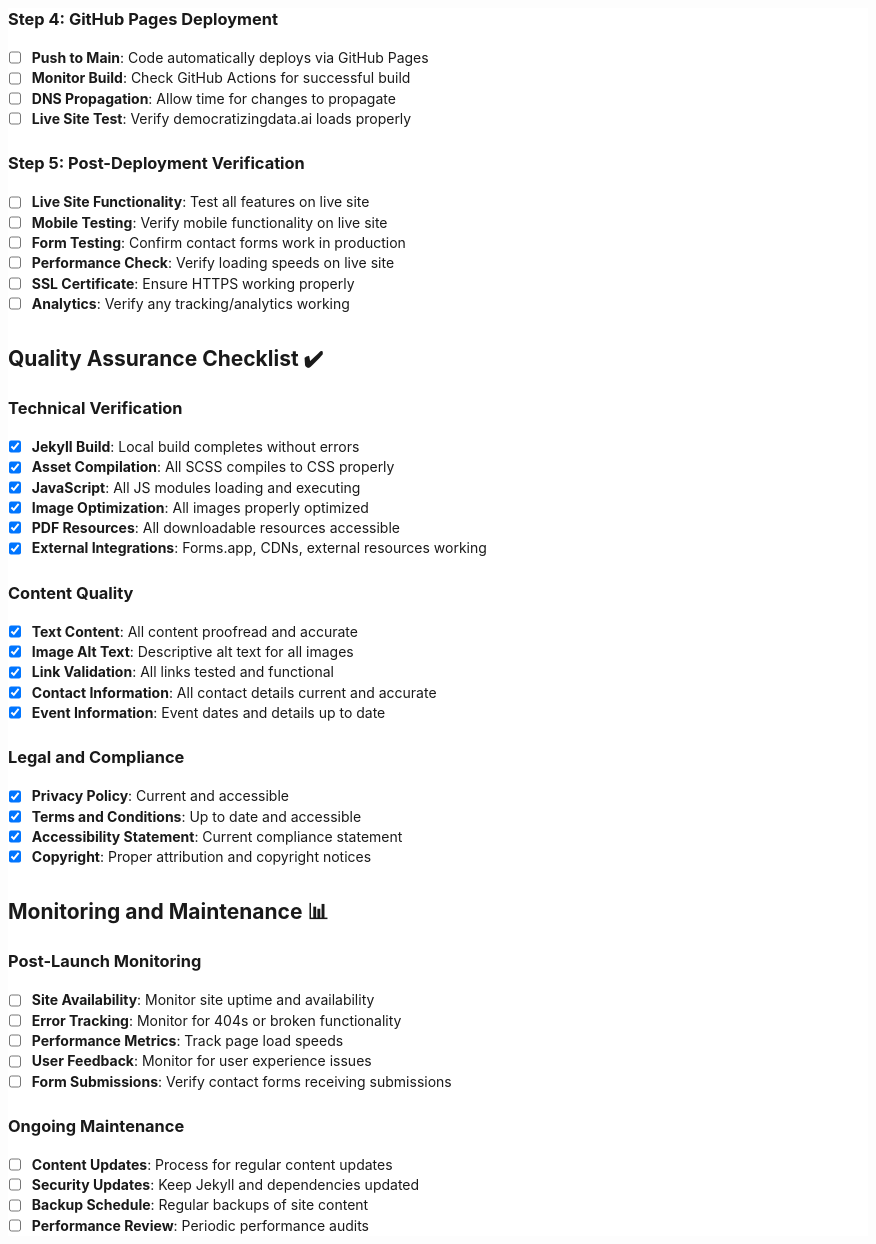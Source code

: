 ### Step 4: GitHub Pages Deployment
- [ ] **Push to Main**: Code automatically deploys via GitHub Pages
- [ ] **Monitor Build**: Check GitHub Actions for successful build
- [ ] **DNS Propagation**: Allow time for changes to propagate
- [ ] **Live Site Test**: Verify democratizingdata.ai loads properly

### Step 5: Post-Deployment Verification
- [ ] **Live Site Functionality**: Test all features on live site
- [ ] **Mobile Testing**: Verify mobile functionality on live site
- [ ] **Form Testing**: Confirm contact forms work in production
- [ ] **Performance Check**: Verify loading speeds on live site
- [ ] **SSL Certificate**: Ensure HTTPS working properly
- [ ] **Analytics**: Verify any tracking/analytics working

## Quality Assurance Checklist ✔️

### Technical Verification
- [x] **Jekyll Build**: Local build completes without errors
- [x] **Asset Compilation**: All SCSS compiles to CSS properly
- [x] **JavaScript**: All JS modules loading and executing
- [x] **Image Optimization**: All images properly optimized
- [x] **PDF Resources**: All downloadable resources accessible
- [x] **External Integrations**: Forms.app, CDNs, external resources working

### Content Quality
- [x] **Text Content**: All content proofread and accurate
- [x] **Image Alt Text**: Descriptive alt text for all images
- [x] **Link Validation**: All links tested and functional
- [x] **Contact Information**: All contact details current and accurate
- [x] **Event Information**: Event dates and details up to date

### Legal and Compliance
- [x] **Privacy Policy**: Current and accessible
- [x] **Terms and Conditions**: Up to date and accessible
- [x] **Accessibility Statement**: Current compliance statement
- [x] **Copyright**: Proper attribution and copyright notices

## Monitoring and Maintenance 📊

### Post-Launch Monitoring
- [ ] **Site Availability**: Monitor site uptime and availability
- [ ] **Error Tracking**: Monitor for 404s or broken functionality
- [ ] **Performance Metrics**: Track page load speeds
- [ ] **User Feedback**: Monitor for user experience issues
- [ ] **Form Submissions**: Verify contact forms receiving submissions

### Ongoing Maintenance
- [ ] **Content Updates**: Process for regular content updates
- [ ] **Security Updates**: Keep Jekyll and dependencies updated
- [ ] **Backup Schedule**: Regular backups of site content
- [ ] **Performance Review**: Periodic performance audits
